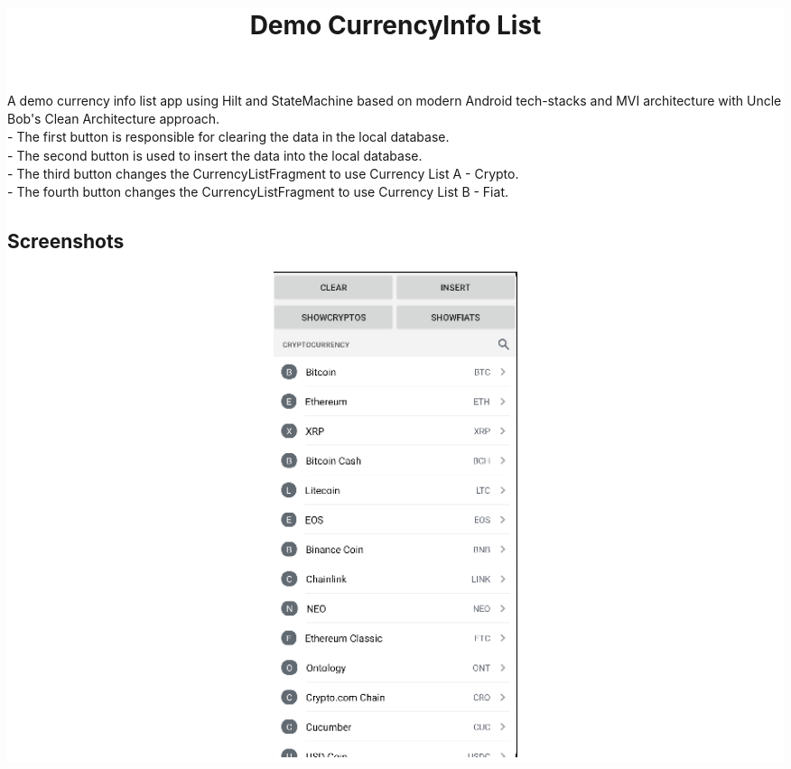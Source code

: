 
<h1 align="center">Demo CurrencyInfo List</h1></br>
<p>  
A demo currency info list app using Hilt and StateMachine based on modern Android tech-stacks and MVI architecture with Uncle Bob's Clean Architecture approach. <br>
- The first button is responsible for clearing the data in the local database.<br>
- The second button is used to insert the data into the local database. <br>
- The third button changes the CurrencyListFragment to use Currency List A -
Crypto. <br>
- The fourth button changes the CurrencyListFragment to use Currency List B -
Fiat.
</p>

## Screenshots
<p align="center">
<img src="graphics/screen_with_data.png" width="270"/>
